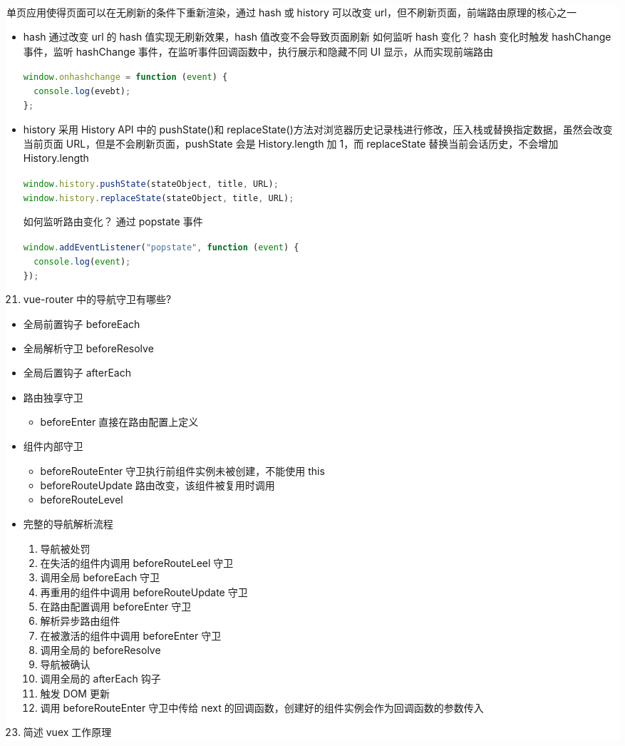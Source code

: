 单页应用使得页面可以在无刷新的条件下重新渲染，通过 hash 或 history 可以改变 url，但不刷新页面，前端路由原理的核心之一

- hash
  通过改变 url 的 hash 值实现无刷新效果，hash 值改变不会导致页面刷新
  如何监听 hash 变化？
  hash 变化时触发 hashChange 事件，监听 hashChange 事件，在监听事件回调函数中，执行展示和隐藏不同 UI 显示，从而实现前端路由
  ```js
  window.onhashchange = function (event) {
    console.log(evebt);
  };
  ```
- history
  采用 History API 中的 pushState()和 replaceState()方法对浏览器历史记录栈进行修改，压入栈或替换指定数据，虽然会改变当前页面 URL，但是不会刷新页面，pushState 会是 History.length 加 1，而 replaceState 替换当前会话历史，不会增加 History.length
  ```js
  window.history.pushState(stateObject, title, URL);
  window.history.replaceState(stateObject, title, URL);
  ```
  如何监听路由变化？
  通过 popstate 事件
  ```js
  window.addEventListener("popstate", function (event) {
    console.log(event);
  });
  ```

21. vue-router 中的导航守卫有哪些?

- 全局前置钩子 beforeEach
- 全局解析守卫 beforeResolve
- 全局后置钩子 afterEach
- 路由独享守卫
  - beforeEnter 直接在路由配置上定义
- 组件内部守卫

  - beforeRouteEnter 守卫执行前组件实例未被创建，不能使用 this
  - beforeRouteUpdate 路由改变，该组件被复用时调用
  - beforeRouteLevel

- 完整的导航解析流程

  1. 导航被处罚
  2. 在失活的组件内调用 beforeRouteLeel 守卫
  3. 调用全局 beforeEach 守卫
  4. 再重用的组件中调用 beforeRouteUpdate 守卫
  5. 在路由配置调用 beforeEnter 守卫
  6. 解析异步路由组件
  7. 在被激活的组件中调用 beforeEnter 守卫
  8. 调用全局的 beforeResolve
  9. 导航被确认
  10. 调用全局的 afterEach 钩子
  11. 触发 DOM 更新
  12. 调用 beforeRouteEnter 守卫中传给 next 的回调函数，创建好的组件实例会作为回调函数的参数传入

23. 简述 vuex 工作原理
